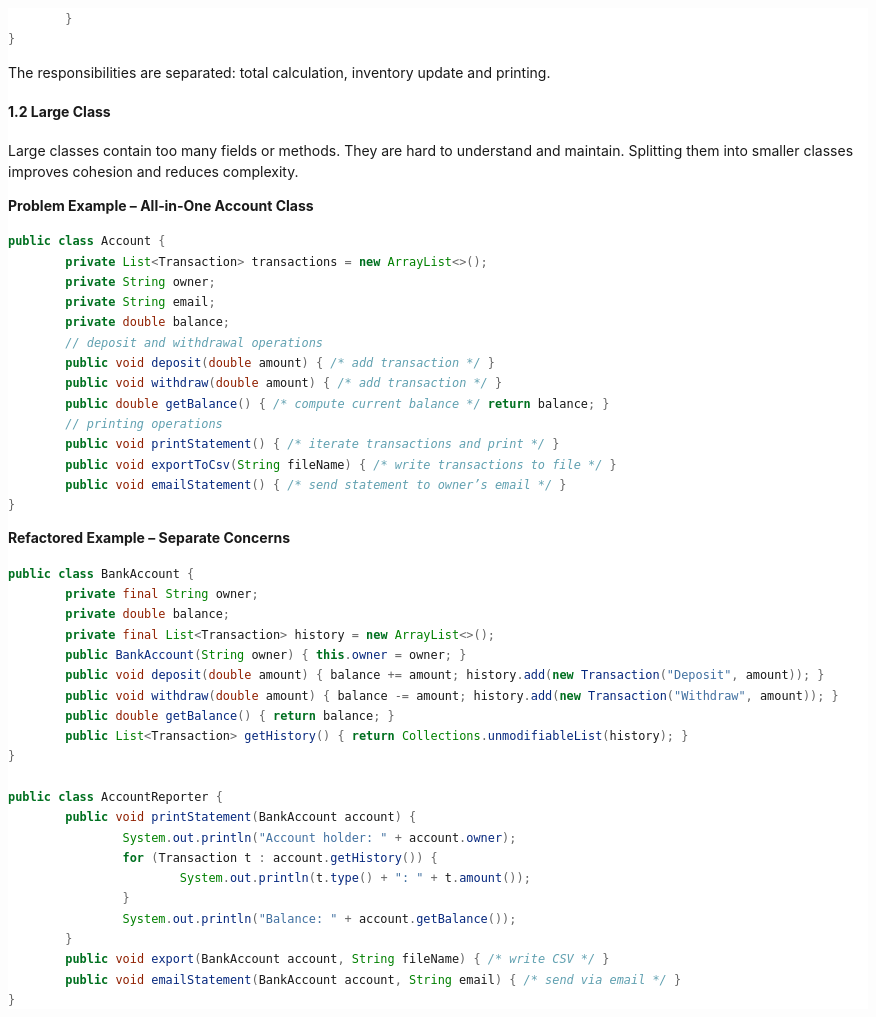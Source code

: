 ```java
        }
}
```

The responsibilities are separated: total calculation, inventory update and printing.

#### 1.2 Large Class

Large classes contain too many fields or methods.  They are hard to understand and maintain.  Splitting them into smaller classes improves cohesion and reduces complexity.

**Problem Example – All‑in‑One Account Class**

```java
public class Account {
        private List<Transaction> transactions = new ArrayList<>();
        private String owner;
        private String email;
        private double balance;
        // deposit and withdrawal operations
        public void deposit(double amount) { /* add transaction */ }
        public void withdraw(double amount) { /* add transaction */ }
        public double getBalance() { /* compute current balance */ return balance; }
        // printing operations
        public void printStatement() { /* iterate transactions and print */ }
        public void exportToCsv(String fileName) { /* write transactions to file */ }
        public void emailStatement() { /* send statement to owner’s email */ }
}
```

**Refactored Example – Separate Concerns**

```java
public class BankAccount {
        private final String owner;
        private double balance;
        private final List<Transaction> history = new ArrayList<>();
        public BankAccount(String owner) { this.owner = owner; }
        public void deposit(double amount) { balance += amount; history.add(new Transaction("Deposit", amount)); }
        public void withdraw(double amount) { balance -= amount; history.add(new Transaction("Withdraw", amount)); }
        public double getBalance() { return balance; }
        public List<Transaction> getHistory() { return Collections.unmodifiableList(history); }
}

public class AccountReporter {
        public void printStatement(BankAccount account) {
                System.out.println("Account holder: " + account.owner);
                for (Transaction t : account.getHistory()) {
                        System.out.println(t.type() + ": " + t.amount());
                }
                System.out.println("Balance: " + account.getBalance());
        }
        public void export(BankAccount account, String fileName) { /* write CSV */ }
        public void emailStatement(BankAccount account, String email) { /* send via email */ }
}
```
